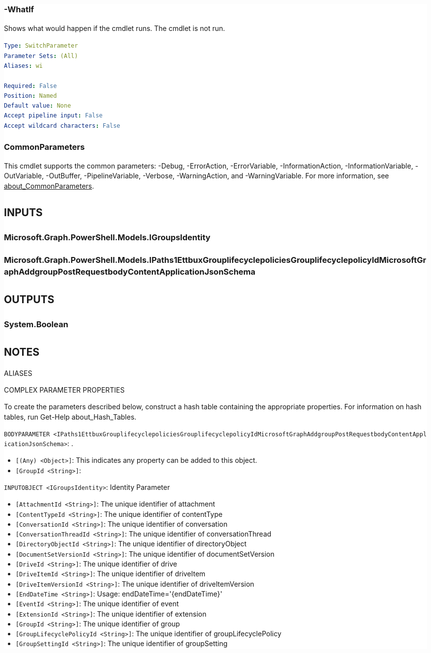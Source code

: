 ### -WhatIf
Shows what would happen if the cmdlet runs.
The cmdlet is not run.

```yaml
Type: SwitchParameter
Parameter Sets: (All)
Aliases: wi

Required: False
Position: Named
Default value: None
Accept pipeline input: False
Accept wildcard characters: False
```

### CommonParameters
This cmdlet supports the common parameters: -Debug, -ErrorAction, -ErrorVariable, -InformationAction, -InformationVariable, -OutVariable, -OutBuffer, -PipelineVariable, -Verbose, -WarningAction, and -WarningVariable. For more information, see [about_CommonParameters](http://go.microsoft.com/fwlink/?LinkID=113216).

## INPUTS

### Microsoft.Graph.PowerShell.Models.IGroupsIdentity
### Microsoft.Graph.PowerShell.Models.IPaths1EttbuxGrouplifecyclepoliciesGrouplifecyclepolicyIdMicrosoftGraphAddgroupPostRequestbodyContentApplicationJsonSchema
## OUTPUTS

### System.Boolean
## NOTES

ALIASES

COMPLEX PARAMETER PROPERTIES

To create the parameters described below, construct a hash table containing the appropriate properties. For information on hash tables, run Get-Help about_Hash_Tables.


`BODYPARAMETER <IPaths1EttbuxGrouplifecyclepoliciesGrouplifecyclepolicyIdMicrosoftGraphAddgroupPostRequestbodyContentApplicationJsonSchema>`: .
  - `[(Any) <Object>]`: This indicates any property can be added to this object.
  - `[GroupId <String>]`: 

`INPUTOBJECT <IGroupsIdentity>`: Identity Parameter
  - `[AttachmentId <String>]`: The unique identifier of attachment
  - `[ContentTypeId <String>]`: The unique identifier of contentType
  - `[ConversationId <String>]`: The unique identifier of conversation
  - `[ConversationThreadId <String>]`: The unique identifier of conversationThread
  - `[DirectoryObjectId <String>]`: The unique identifier of directoryObject
  - `[DocumentSetVersionId <String>]`: The unique identifier of documentSetVersion
  - `[DriveId <String>]`: The unique identifier of drive
  - `[DriveItemId <String>]`: The unique identifier of driveItem
  - `[DriveItemVersionId <String>]`: The unique identifier of driveItemVersion
  - `[EndDateTime <String>]`: Usage: endDateTime='{endDateTime}'
  - `[EventId <String>]`: The unique identifier of event
  - `[ExtensionId <String>]`: The unique identifier of extension
  - `[GroupId <String>]`: The unique identifier of group
  - `[GroupLifecyclePolicyId <String>]`: The unique identifier of groupLifecyclePolicy
  - `[GroupSettingId <String>]`: The unique identifier of groupSetting